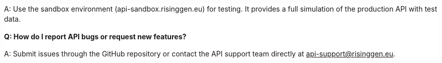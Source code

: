 A: Use the sandbox environment (api-sandbox.risinggen.eu) for testing. It provides a full simulation of the production API with test data.

**Q: How do I report API bugs or request new features?**

A: Submit issues through the GitHub repository or contact the API support team directly at api-support@risinggen.eu.
